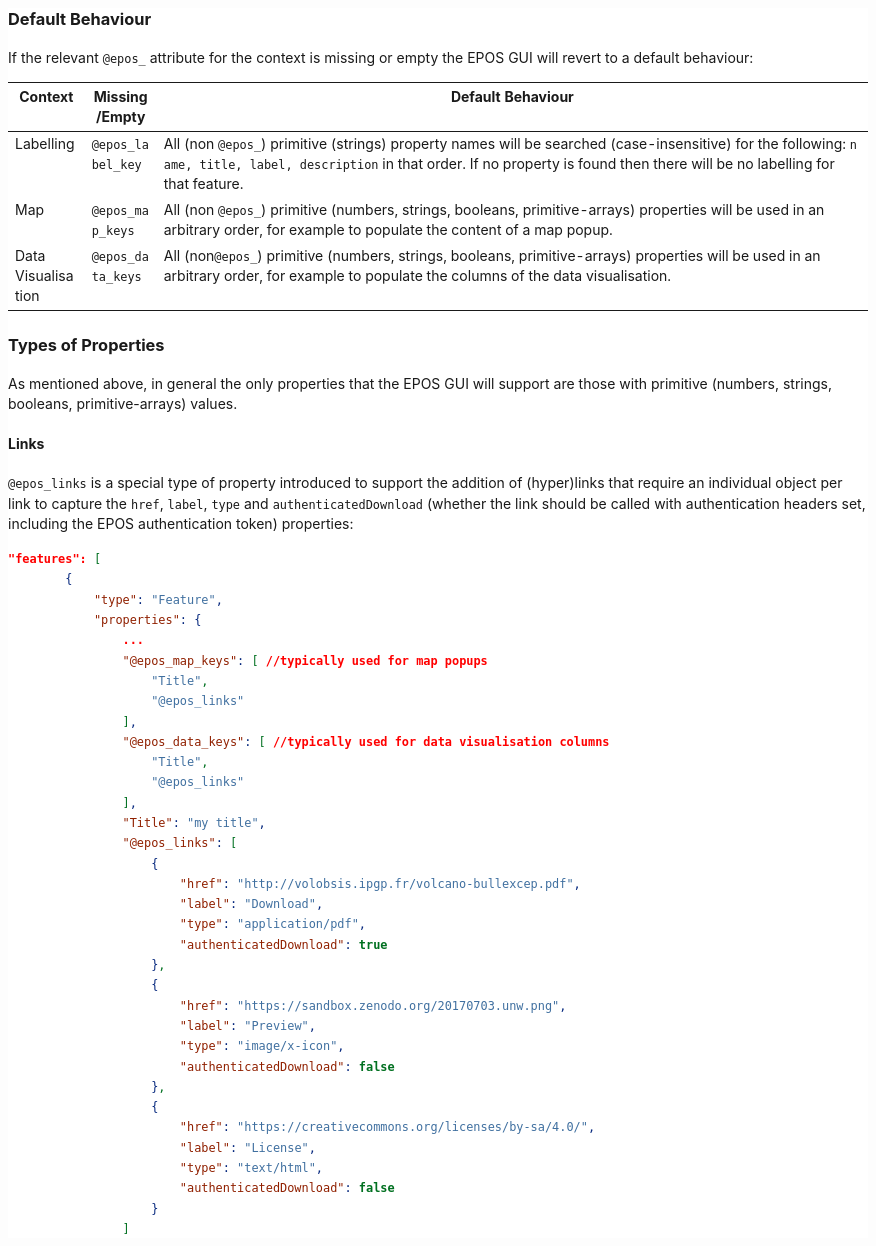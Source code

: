 ### Default Behaviour

If the relevant `@epos_` attribute for the context is missing or empty the EPOS GUI will revert to a default behaviour:

| Context            | Missing/Empty     | Default Behaviour                                            |
| ------------------ | ----------------- | ------------------------------------------------------------ |
| Labelling          | `@epos_label_key` | All (non `@epos_`) primitive (strings) property names will be searched (case-insensitive) for the following: `name, title, label, description` in that order. If no property is found then there will be no labelling for that feature. |
| Map                | `@epos_map_keys`  | All (non `@epos_`) primitive (numbers, strings, booleans, primitive-arrays) properties will be used in an arbitrary order, for example to populate the content of a map popup. |
| Data Visualisation | `@epos_data_keys` | All (non`@epos_`) primitive (numbers, strings, booleans, primitive-arrays) properties will be used in an arbitrary order, for example to populate the columns of the data visualisation. |

### Types of Properties

As mentioned above, in general the only properties that the EPOS GUI will support are those with primitive (numbers, strings, booleans, primitive-arrays) values.

#### Links

`@epos_links` is a special type of property introduced to support the addition of (hyper)links that require an individual object per link to capture the `href`, `label`, `type` and `authenticatedDownload` (whether the link should be called with authentication headers set, including the EPOS authentication token) properties: 

```json
"features": [
        {
            "type": "Feature",
            "properties": {
                ...
                "@epos_map_keys": [ //typically used for map popups
                    "Title",
                    "@epos_links"
                ],
                "@epos_data_keys": [ //typically used for data visualisation columns
                    "Title",
                    "@epos_links"
                ],
                "Title": "my title",
                "@epos_links": [
                    {
                        "href": "http://volobsis.ipgp.fr/volcano-bullexcep.pdf",
                        "label": "Download",
                        "type": "application/pdf",
                        "authenticatedDownload": true
                    },
                    {
                        "href": "https://sandbox.zenodo.org/20170703.unw.png",
                        "label": "Preview",
                        "type": "image/x-icon",
                        "authenticatedDownload": false
                    },
                    {
                        "href": "https://creativecommons.org/licenses/by-sa/4.0/",
                        "label": "License",
                        "type": "text/html",
                        "authenticatedDownload": false
                    }
                ]
```
